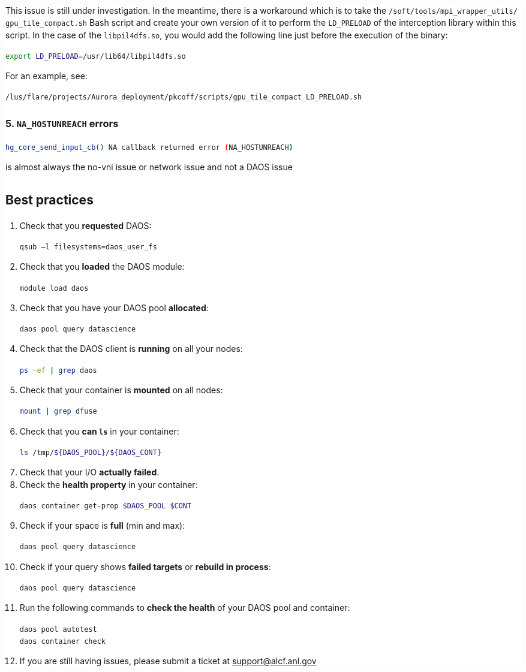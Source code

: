 This issue is still under investigation. In the meantime, there is a workaround which is to take the `/soft/tools/mpi_wrapper_utils/gpu_tile_compact.sh` Bash script and create your own version of it to perform the `LD_PRELOAD` of the interception library within this script. In the case of the `libpil4dfs.so`, you would add the following line just before the execution of the binary:
```bash linenums="1"
export LD_PRELOAD=/usr/lib64/libpil4dfs.so
```
For an example, see:
```bash linenums="1"
/lus/flare/projects/Aurora_deployment/pkcoff/scripts/gpu_tile_compact_LD_PRELOAD.sh
```

### 5. `NA_HOSTUNREACH` errors

```bash
hg_core_send_input_cb() NA callback returned error (NA_HOSTUNREACH)
```

is almost always the no-vni issue or network issue and not a DAOS issue

## Best practices

1. Check that you **requested** DAOS:
   ```bash linenums="1"
   qsub –l filesystems=daos_user_fs
   ```
2. Check that you **loaded** the DAOS module:
   ```bash linenums="1"
   module load daos
   ```
3. Check that you have your DAOS pool **allocated**:
   ```bash linenums="1"
   daos pool query datascience
   ```
4. Check that the DAOS client is **running** on all your nodes:
   ```bash linenums="1"
   ps -ef | grep daos
   ```
5. Check that your container is **mounted** on all nodes:
   ```bash linenums="1"
   mount | grep dfuse
   ```
6. Check that you **can `ls`** in your container:
   ```bash linenums="1"
   ls /tmp/${DAOS_POOL}/${DAOS_CONT}
   ```
7. Check that your I/O **actually failed**.
8. Check the **health property** in your container:
   ```bash linenums="1"
   daos container get-prop $DAOS_POOL $CONT
   ```
9. Check if your space is **full** (min and max):
   ```bash linenums="1"
   daos pool query datascience
   ```
10. Check if your query shows **failed targets** or **rebuild in process**:
    ```bash linenums="1"
    daos pool query datascience
    ```
11. Run the following commands to **check the health** of your DAOS pool and container:
    ```bash linenums="1"
    daos pool autotest
    daos container check
    ```
12. If you are still having issues, please submit a ticket at [support@alcf.anl.gov](mailto:support@alcf.anl.gov)
